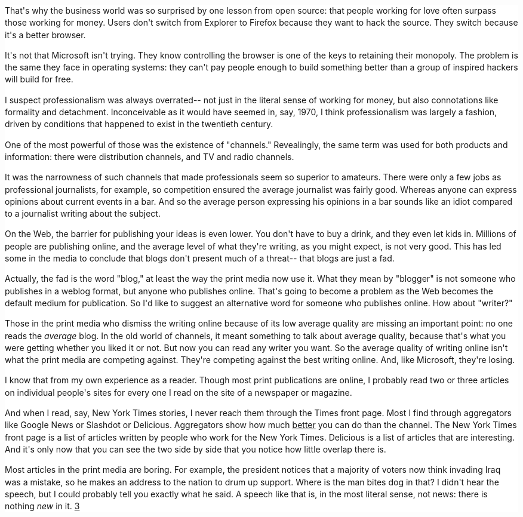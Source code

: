  That's why the business world was so surprised by one lesson from open source: that people working for love often surpass those working for money. Users don't switch from Explorer to Firefox because they want to hack the source. They switch because it's a better browser.   
  
 It's not that Microsoft isn't trying. They know controlling the browser is one of the keys to retaining their monopoly. The problem is the same they face in operating systems: they can't pay people enough to build something better than a group of inspired hackers will build for free.   
  
 I suspect professionalism was always overrated-- not just in the literal sense of working for money, but also connotations like formality and detachment. Inconceivable as it would have seemed in, say, 1970, I think professionalism was largely a fashion, driven by conditions that happened to exist in the twentieth century.   
  
 One of the most powerful of those was the existence of "channels." Revealingly, the same term was used for both products and information: there were distribution channels, and TV and radio channels.   
  
 It was the narrowness of such channels that made professionals seem so superior to amateurs. There were only a few jobs as professional journalists, for example, so competition ensured the average journalist was fairly good. Whereas anyone can express opinions about current events in a bar. And so the average person expressing his opinions in a bar sounds like an idiot compared to a journalist writing about the subject.   
  
 On the Web, the barrier for publishing your ideas is even lower. You don't have to buy a drink, and they even let kids in. Millions of people are publishing online, and the average level of what they're writing, as you might expect, is not very good. This has led some in the media to conclude that blogs don't present much of a threat-- that blogs are just a fad.   
  
 Actually, the fad is the word "blog," at least the way the print media now use it. What they mean by "blogger" is not someone who publishes in a weblog format, but anyone who publishes online. That's going to become a problem as the Web becomes the default medium for publication. So I'd like to suggest an alternative word for someone who publishes online. How about "writer?"   
  
 Those in the print media who dismiss the writing online because of its low average quality are missing an important point: no one reads the _average_ blog. In the old world of channels, it meant something to talk about average quality, because that's what you were getting whether you liked it or not. But now you can read any writer you want. So the average quality of writing online isn't what the print media are competing against. They're competing against the best writing online. And, like Microsoft, they're losing.   
  
 I know that from my own experience as a reader. Though most print publications are online, I probably read two or three articles on individual people's sites for every one I read on the site of a newspaper or magazine.   
  
 And when I read, say, New York Times stories, I never reach them through the Times front page. Most I find through aggregators like Google News or Slashdot or Delicious. Aggregators show how much [better](http://reddit.com) you can do than the channel. The New York Times front page is a list of articles written by people who work for the New York Times. Delicious is a list of articles that are interesting. And it's only now that you can see the two side by side that you notice how little overlap there is.   
  
 Most articles in the print media are boring. For example, the president notices that a majority of voters now think invading Iraq was a mistake, so he makes an address to the nation to drum up support. Where is the man bites dog in that? I didn't hear the speech, but I could probably tell you exactly what he said. A speech like that is, in the most literal sense, not news: there is nothing _new_ in it. [3](#what_business_can_learn_from_open_source_note3)   
  